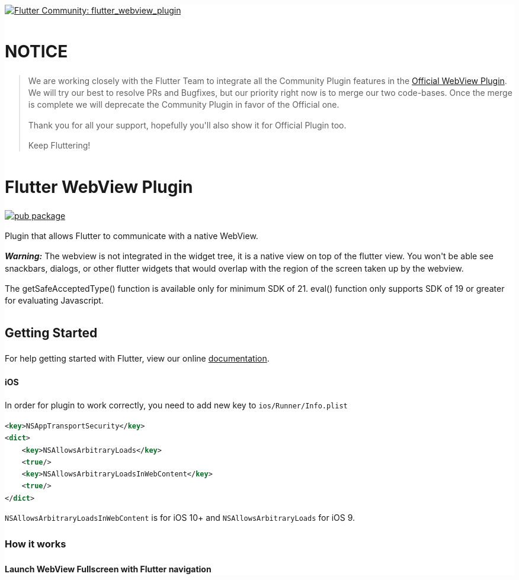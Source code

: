[![Flutter Community: flutter_webview_plugin](https://fluttercommunity.dev/_github/header/flutter_webview_plugin)](https://github.com/fluttercommunity/community)

# NOTICE
> We are working closely with the Flutter Team to integrate all the Community Plugin features in the [Official WebView Plugin](https://pub.dev/packages/webview_flutter). We will try our best to resolve PRs and Bugfixes, but our priority right now is to merge our two code-bases. Once the merge is complete we will deprecate the Community Plugin in favor of the Official one. 
> 
> Thank you for all your support, hopefully you'll also show it for Official Plugin too.
> 
> Keep Fluttering!

# Flutter WebView Plugin

[![pub package](https://img.shields.io/pub/v/flutter_webview_plugin.svg)](https://pub.dartlang.org/packages/flutter_webview_plugin)

Plugin that allows Flutter to communicate with a native WebView.

**_Warning:_**
The webview is not integrated in the widget tree, it is a native view on top of the flutter view.
You won't be able see snackbars, dialogs, or other flutter widgets that would overlap with the region of the screen taken up by the webview.

The getSafeAcceptedType() function is available only for minimum SDK of 21.
eval() function only supports SDK of 19 or greater for evaluating Javascript.

## Getting Started

For help getting started with Flutter, view our online [documentation](http://flutter.io/).

#### iOS

In order for plugin to work correctly, you need to add new key to `ios/Runner/Info.plist`

```xml
<key>NSAppTransportSecurity</key>
<dict>
    <key>NSAllowsArbitraryLoads</key>
    <true/>
    <key>NSAllowsArbitraryLoadsInWebContent</key>
    <true/>
</dict>
```

`NSAllowsArbitraryLoadsInWebContent` is for iOS 10+ and `NSAllowsArbitraryLoads` for iOS 9.


### How it works

#### Launch WebView Fullscreen with Flutter navigation
